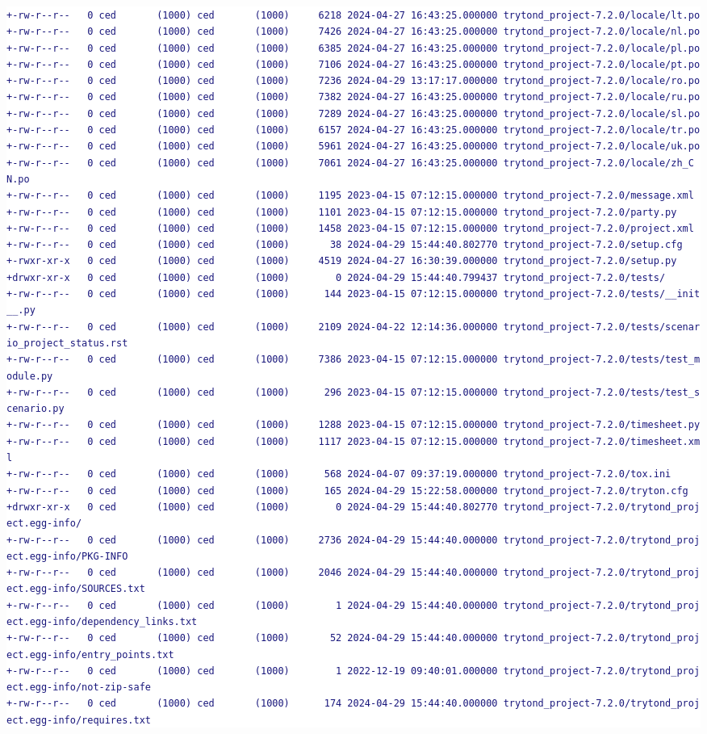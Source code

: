 ```diff
+-rw-r--r--   0 ced       (1000) ced       (1000)     6218 2024-04-27 16:43:25.000000 trytond_project-7.2.0/locale/lt.po
+-rw-r--r--   0 ced       (1000) ced       (1000)     7426 2024-04-27 16:43:25.000000 trytond_project-7.2.0/locale/nl.po
+-rw-r--r--   0 ced       (1000) ced       (1000)     6385 2024-04-27 16:43:25.000000 trytond_project-7.2.0/locale/pl.po
+-rw-r--r--   0 ced       (1000) ced       (1000)     7106 2024-04-27 16:43:25.000000 trytond_project-7.2.0/locale/pt.po
+-rw-r--r--   0 ced       (1000) ced       (1000)     7236 2024-04-29 13:17:17.000000 trytond_project-7.2.0/locale/ro.po
+-rw-r--r--   0 ced       (1000) ced       (1000)     7382 2024-04-27 16:43:25.000000 trytond_project-7.2.0/locale/ru.po
+-rw-r--r--   0 ced       (1000) ced       (1000)     7289 2024-04-27 16:43:25.000000 trytond_project-7.2.0/locale/sl.po
+-rw-r--r--   0 ced       (1000) ced       (1000)     6157 2024-04-27 16:43:25.000000 trytond_project-7.2.0/locale/tr.po
+-rw-r--r--   0 ced       (1000) ced       (1000)     5961 2024-04-27 16:43:25.000000 trytond_project-7.2.0/locale/uk.po
+-rw-r--r--   0 ced       (1000) ced       (1000)     7061 2024-04-27 16:43:25.000000 trytond_project-7.2.0/locale/zh_CN.po
+-rw-r--r--   0 ced       (1000) ced       (1000)     1195 2023-04-15 07:12:15.000000 trytond_project-7.2.0/message.xml
+-rw-r--r--   0 ced       (1000) ced       (1000)     1101 2023-04-15 07:12:15.000000 trytond_project-7.2.0/party.py
+-rw-r--r--   0 ced       (1000) ced       (1000)     1458 2023-04-15 07:12:15.000000 trytond_project-7.2.0/project.xml
+-rw-r--r--   0 ced       (1000) ced       (1000)       38 2024-04-29 15:44:40.802770 trytond_project-7.2.0/setup.cfg
+-rwxr-xr-x   0 ced       (1000) ced       (1000)     4519 2024-04-27 16:30:39.000000 trytond_project-7.2.0/setup.py
+drwxr-xr-x   0 ced       (1000) ced       (1000)        0 2024-04-29 15:44:40.799437 trytond_project-7.2.0/tests/
+-rw-r--r--   0 ced       (1000) ced       (1000)      144 2023-04-15 07:12:15.000000 trytond_project-7.2.0/tests/__init__.py
+-rw-r--r--   0 ced       (1000) ced       (1000)     2109 2024-04-22 12:14:36.000000 trytond_project-7.2.0/tests/scenario_project_status.rst
+-rw-r--r--   0 ced       (1000) ced       (1000)     7386 2023-04-15 07:12:15.000000 trytond_project-7.2.0/tests/test_module.py
+-rw-r--r--   0 ced       (1000) ced       (1000)      296 2023-04-15 07:12:15.000000 trytond_project-7.2.0/tests/test_scenario.py
+-rw-r--r--   0 ced       (1000) ced       (1000)     1288 2023-04-15 07:12:15.000000 trytond_project-7.2.0/timesheet.py
+-rw-r--r--   0 ced       (1000) ced       (1000)     1117 2023-04-15 07:12:15.000000 trytond_project-7.2.0/timesheet.xml
+-rw-r--r--   0 ced       (1000) ced       (1000)      568 2024-04-07 09:37:19.000000 trytond_project-7.2.0/tox.ini
+-rw-r--r--   0 ced       (1000) ced       (1000)      165 2024-04-29 15:22:58.000000 trytond_project-7.2.0/tryton.cfg
+drwxr-xr-x   0 ced       (1000) ced       (1000)        0 2024-04-29 15:44:40.802770 trytond_project-7.2.0/trytond_project.egg-info/
+-rw-r--r--   0 ced       (1000) ced       (1000)     2736 2024-04-29 15:44:40.000000 trytond_project-7.2.0/trytond_project.egg-info/PKG-INFO
+-rw-r--r--   0 ced       (1000) ced       (1000)     2046 2024-04-29 15:44:40.000000 trytond_project-7.2.0/trytond_project.egg-info/SOURCES.txt
+-rw-r--r--   0 ced       (1000) ced       (1000)        1 2024-04-29 15:44:40.000000 trytond_project-7.2.0/trytond_project.egg-info/dependency_links.txt
+-rw-r--r--   0 ced       (1000) ced       (1000)       52 2024-04-29 15:44:40.000000 trytond_project-7.2.0/trytond_project.egg-info/entry_points.txt
+-rw-r--r--   0 ced       (1000) ced       (1000)        1 2022-12-19 09:40:01.000000 trytond_project-7.2.0/trytond_project.egg-info/not-zip-safe
+-rw-r--r--   0 ced       (1000) ced       (1000)      174 2024-04-29 15:44:40.000000 trytond_project-7.2.0/trytond_project.egg-info/requires.txt
```